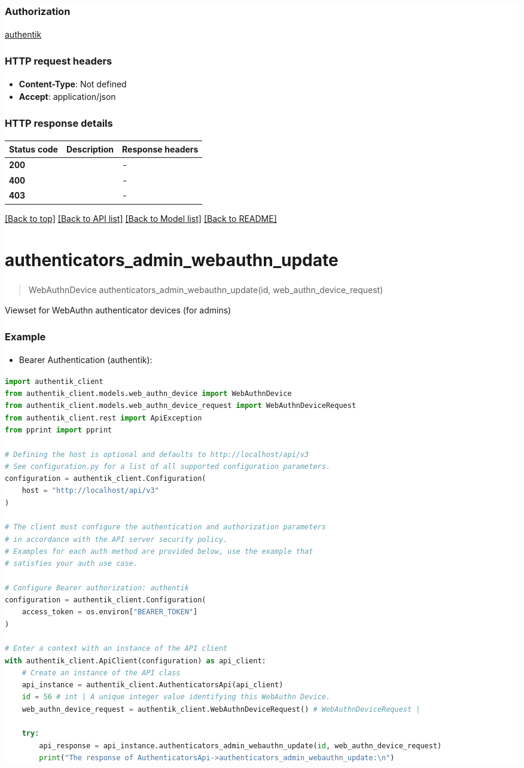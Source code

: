 ### Authorization

[authentik](../README.md#authentik)

### HTTP request headers

 - **Content-Type**: Not defined
 - **Accept**: application/json

### HTTP response details

| Status code | Description | Response headers |
|-------------|-------------|------------------|
**200** |  |  -  |
**400** |  |  -  |
**403** |  |  -  |

[[Back to top]](#) [[Back to API list]](../README.md#documentation-for-api-endpoints) [[Back to Model list]](../README.md#documentation-for-models) [[Back to README]](../README.md)

# **authenticators_admin_webauthn_update**
> WebAuthnDevice authenticators_admin_webauthn_update(id, web_authn_device_request)



Viewset for WebAuthn authenticator devices (for admins)

### Example

* Bearer Authentication (authentik):

```python
import authentik_client
from authentik_client.models.web_authn_device import WebAuthnDevice
from authentik_client.models.web_authn_device_request import WebAuthnDeviceRequest
from authentik_client.rest import ApiException
from pprint import pprint

# Defining the host is optional and defaults to http://localhost/api/v3
# See configuration.py for a list of all supported configuration parameters.
configuration = authentik_client.Configuration(
    host = "http://localhost/api/v3"
)

# The client must configure the authentication and authorization parameters
# in accordance with the API server security policy.
# Examples for each auth method are provided below, use the example that
# satisfies your auth use case.

# Configure Bearer authorization: authentik
configuration = authentik_client.Configuration(
    access_token = os.environ["BEARER_TOKEN"]
)

# Enter a context with an instance of the API client
with authentik_client.ApiClient(configuration) as api_client:
    # Create an instance of the API class
    api_instance = authentik_client.AuthenticatorsApi(api_client)
    id = 56 # int | A unique integer value identifying this WebAuthn Device.
    web_authn_device_request = authentik_client.WebAuthnDeviceRequest() # WebAuthnDeviceRequest | 

    try:
        api_response = api_instance.authenticators_admin_webauthn_update(id, web_authn_device_request)
        print("The response of AuthenticatorsApi->authenticators_admin_webauthn_update:\n")
```